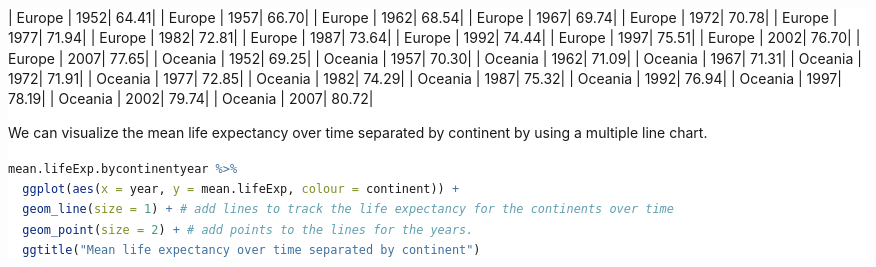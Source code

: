 | Europe    |  1952|         64.41|
| Europe    |  1957|         66.70|
| Europe    |  1962|         68.54|
| Europe    |  1967|         69.74|
| Europe    |  1972|         70.78|
| Europe    |  1977|         71.94|
| Europe    |  1982|         72.81|
| Europe    |  1987|         73.64|
| Europe    |  1992|         74.44|
| Europe    |  1997|         75.51|
| Europe    |  2002|         76.70|
| Europe    |  2007|         77.65|
| Oceania   |  1952|         69.25|
| Oceania   |  1957|         70.30|
| Oceania   |  1962|         71.09|
| Oceania   |  1967|         71.31|
| Oceania   |  1972|         71.91|
| Oceania   |  1977|         72.85|
| Oceania   |  1982|         74.29|
| Oceania   |  1987|         75.32|
| Oceania   |  1992|         76.94|
| Oceania   |  1997|         78.19|
| Oceania   |  2002|         79.74|
| Oceania   |  2007|         80.72|

We can visualize the mean life expectancy over time separated by continent by using a multiple line chart.

``` r
mean.lifeExp.bycontinentyear %>% 
  ggplot(aes(x = year, y = mean.lifeExp, colour = continent)) +
  geom_line(size = 1) + # add lines to track the life expectancy for the continents over time
  geom_point(size = 2) + # add points to the lines for the years. 
  ggtitle("Mean life expectancy over time separated by continent")
```
